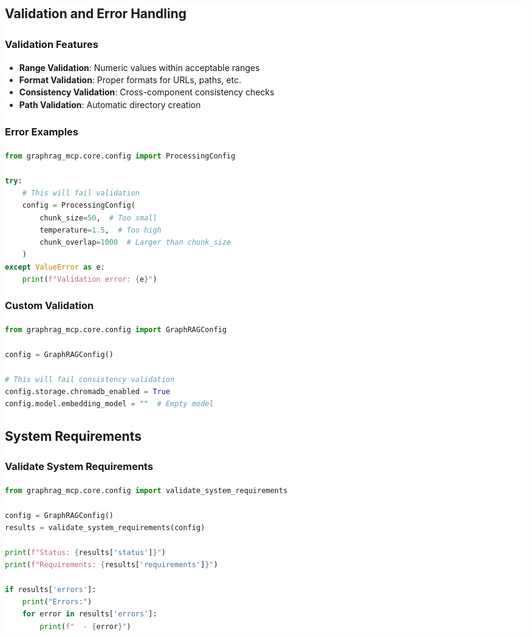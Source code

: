 ## Validation and Error Handling

### Validation Features

- **Range Validation**: Numeric values within acceptable ranges
- **Format Validation**: Proper formats for URLs, paths, etc.
- **Consistency Validation**: Cross-component consistency checks
- **Path Validation**: Automatic directory creation

### Error Examples

```python
from graphrag_mcp.core.config import ProcessingConfig

try:
    # This will fail validation
    config = ProcessingConfig(
        chunk_size=50,  # Too small
        temperature=1.5,  # Too high
        chunk_overlap=1000  # Larger than chunk_size
    )
except ValueError as e:
    print(f"Validation error: {e}")
```

### Custom Validation

```python
from graphrag_mcp.core.config import GraphRAGConfig

config = GraphRAGConfig()

# This will fail consistency validation
config.storage.chromadb_enabled = True
config.model.embedding_model = ""  # Empty model
```

## System Requirements

### Validate System Requirements

```python
from graphrag_mcp.core.config import validate_system_requirements

config = GraphRAGConfig()
results = validate_system_requirements(config)

print(f"Status: {results['status']}")
print(f"Requirements: {results['requirements']}")

if results['errors']:
    print("Errors:")
    for error in results['errors']:
        print(f"  - {error}")
```
